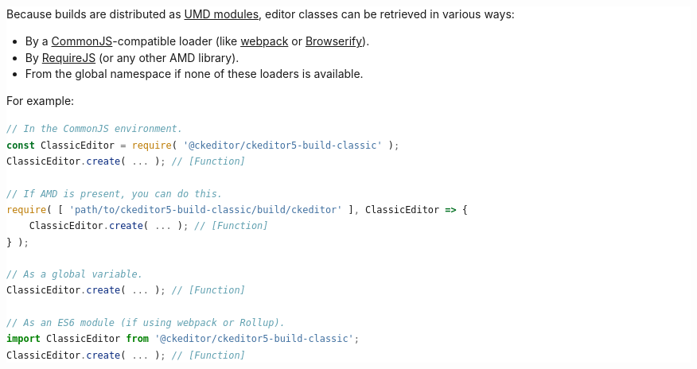 Because builds are distributed as [UMD modules](https://github.com/umdjs/umd), editor classes can be retrieved in various ways:

* By a [CommonJS](http://wiki.commonjs.org/wiki/CommonJS)-compatible loader (like [webpack](https://webpack.js.org) or [Browserify](http://browserify.org/)).
* By [RequireJS](http://requirejs.org/) (or any other AMD library).
* From the global namespace if none of these loaders is available.

For example:

```js
// In the CommonJS environment.
const ClassicEditor = require( '@ckeditor/ckeditor5-build-classic' );
ClassicEditor.create( ... ); // [Function]

// If AMD is present, you can do this.
require( [ 'path/to/ckeditor5-build-classic/build/ckeditor' ], ClassicEditor => {
	ClassicEditor.create( ... ); // [Function]
} );

// As a global variable.
ClassicEditor.create( ... ); // [Function]

// As an ES6 module (if using webpack or Rollup).
import ClassicEditor from '@ckeditor/ckeditor5-build-classic';
ClassicEditor.create( ... ); // [Function]
```
